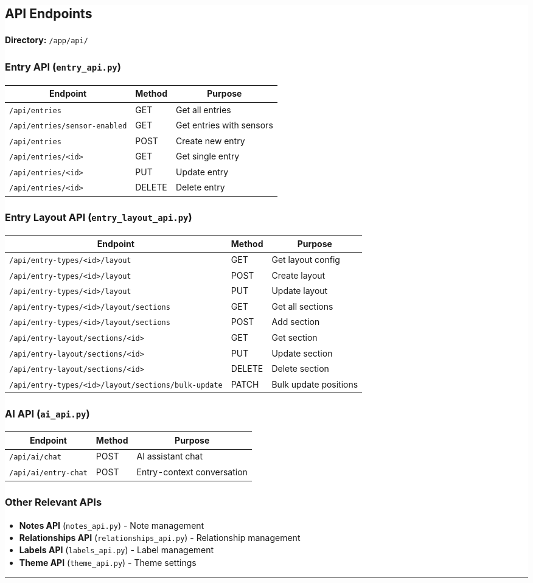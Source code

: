 
## API Endpoints

**Directory:** `/app/api/`

### Entry API (`entry_api.py`)

| Endpoint | Method | Purpose |
|----------|--------|---------|
| `/api/entries` | GET | Get all entries |
| `/api/entries/sensor-enabled` | GET | Get entries with sensors |
| `/api/entries` | POST | Create new entry |
| `/api/entries/<id>` | GET | Get single entry |
| `/api/entries/<id>` | PUT | Update entry |
| `/api/entries/<id>` | DELETE | Delete entry |

### Entry Layout API (`entry_layout_api.py`)

| Endpoint | Method | Purpose |
|----------|--------|---------|
| `/api/entry-types/<id>/layout` | GET | Get layout config |
| `/api/entry-types/<id>/layout` | POST | Create layout |
| `/api/entry-types/<id>/layout` | PUT | Update layout |
| `/api/entry-types/<id>/layout/sections` | GET | Get all sections |
| `/api/entry-types/<id>/layout/sections` | POST | Add section |
| `/api/entry-layout/sections/<id>` | GET | Get section |
| `/api/entry-layout/sections/<id>` | PUT | Update section |
| `/api/entry-layout/sections/<id>` | DELETE | Delete section |
| `/api/entry-types/<id>/layout/sections/bulk-update` | PATCH | Bulk update positions |

### AI API (`ai_api.py`)

| Endpoint | Method | Purpose |
|----------|--------|---------|
| `/api/ai/chat` | POST | AI assistant chat |
| `/api/ai/entry-chat` | POST | Entry-context conversation |

### Other Relevant APIs
- **Notes API** (`notes_api.py`) - Note management
- **Relationships API** (`relationships_api.py`) - Relationship management
- **Labels API** (`labels_api.py`) - Label management
- **Theme API** (`theme_api.py`) - Theme settings

---